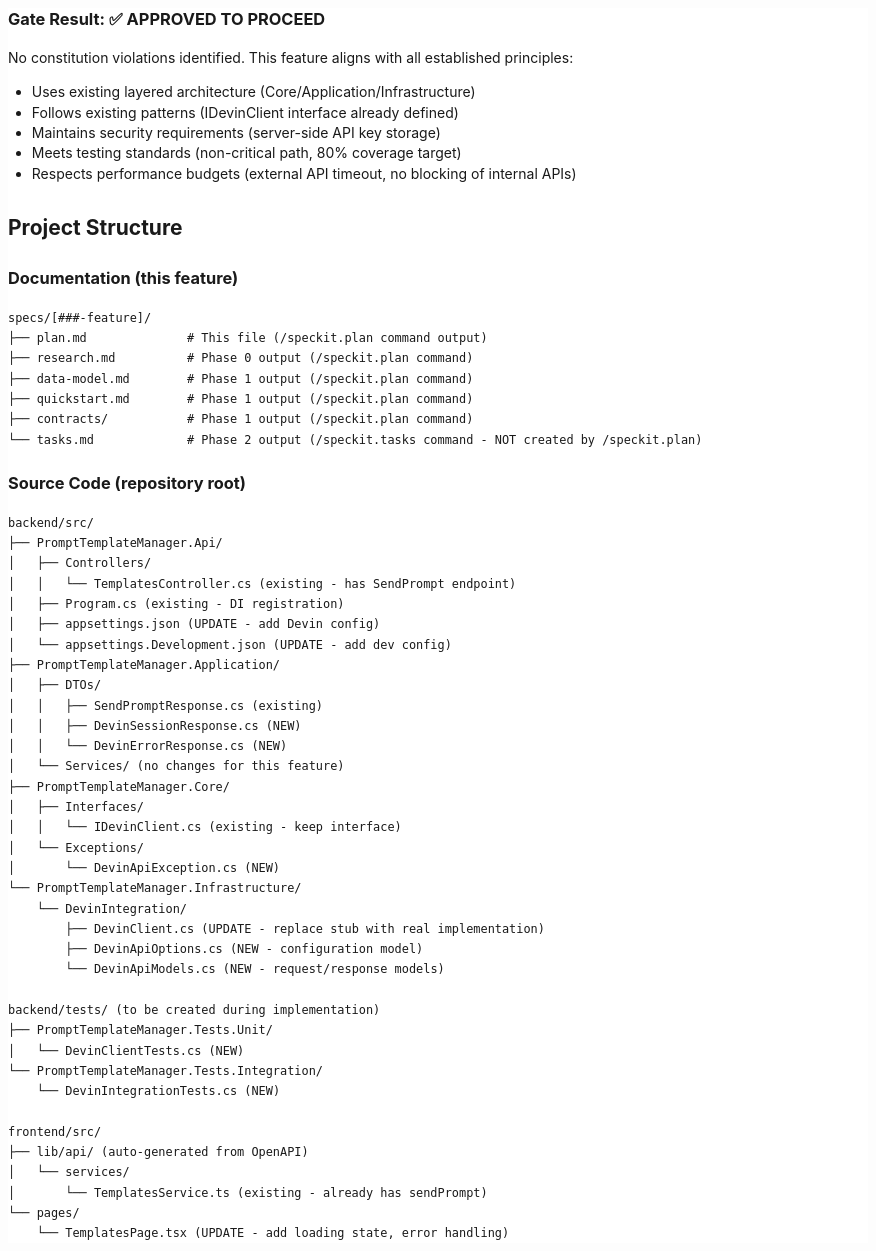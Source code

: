 ### Gate Result: **✅ APPROVED TO PROCEED**

No constitution violations identified. This feature aligns with all established principles:
- Uses existing layered architecture (Core/Application/Infrastructure)
- Follows existing patterns (IDevinClient interface already defined)
- Maintains security requirements (server-side API key storage)
- Meets testing standards (non-critical path, 80% coverage target)
- Respects performance budgets (external API timeout, no blocking of internal APIs)

## Project Structure

### Documentation (this feature)

```
specs/[###-feature]/
├── plan.md              # This file (/speckit.plan command output)
├── research.md          # Phase 0 output (/speckit.plan command)
├── data-model.md        # Phase 1 output (/speckit.plan command)
├── quickstart.md        # Phase 1 output (/speckit.plan command)
├── contracts/           # Phase 1 output (/speckit.plan command)
└── tasks.md             # Phase 2 output (/speckit.tasks command - NOT created by /speckit.plan)
```

### Source Code (repository root)

```
backend/src/
├── PromptTemplateManager.Api/
│   ├── Controllers/
│   │   └── TemplatesController.cs (existing - has SendPrompt endpoint)
│   ├── Program.cs (existing - DI registration)
│   ├── appsettings.json (UPDATE - add Devin config)
│   └── appsettings.Development.json (UPDATE - add dev config)
├── PromptTemplateManager.Application/
│   ├── DTOs/
│   │   ├── SendPromptResponse.cs (existing)
│   │   ├── DevinSessionResponse.cs (NEW)
│   │   └── DevinErrorResponse.cs (NEW)
│   └── Services/ (no changes for this feature)
├── PromptTemplateManager.Core/
│   ├── Interfaces/
│   │   └── IDevinClient.cs (existing - keep interface)
│   └── Exceptions/
│       └── DevinApiException.cs (NEW)
└── PromptTemplateManager.Infrastructure/
    └── DevinIntegration/
        ├── DevinClient.cs (UPDATE - replace stub with real implementation)
        ├── DevinApiOptions.cs (NEW - configuration model)
        └── DevinApiModels.cs (NEW - request/response models)

backend/tests/ (to be created during implementation)
├── PromptTemplateManager.Tests.Unit/
│   └── DevinClientTests.cs (NEW)
└── PromptTemplateManager.Tests.Integration/
    └── DevinIntegrationTests.cs (NEW)

frontend/src/
├── lib/api/ (auto-generated from OpenAPI)
│   └── services/
│       └── TemplatesService.ts (existing - already has sendPrompt)
└── pages/
    └── TemplatesPage.tsx (UPDATE - add loading state, error handling)
```

